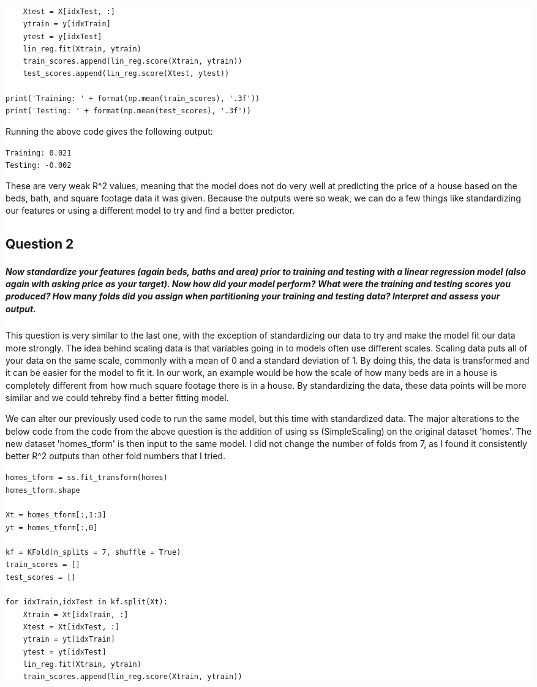 ```
    Xtest = X[idxTest, :]
    ytrain = y[idxTrain]
    ytest = y[idxTest]
    lin_reg.fit(Xtrain, ytrain)
    train_scores.append(lin_reg.score(Xtrain, ytrain))
    test_scores.append(lin_reg.score(Xtest, ytest))

print('Training: ' + format(np.mean(train_scores), '.3f'))
print('Testing: ' + format(np.mean(test_scores), '.3f'))
```

Running the above code gives the following output:

```
Training: 0.021
Testing: -0.002
```
These are very weak R^2 values, meaning that the model does not do very well at predicting the price of a house based on the beds, bath, and square footage data it was given. Because the outputs were so weak, we can do a few things like standardizing our features or using a different model to try and find a better predictor.


## Question 2
##### Now standardize your features (again beds, baths and area) prior to training and testing with a linear regression model (also again with asking price as your target). Now how did your model perform? What were the training and testing scores you produced? How many folds did you assign when partitioning your training and testing data? Interpret and assess your output.

This question is very similar to the last one, with the exception of standardizing our data to try and make the model fit our data more strongly. The idea behind scaling data is that variables going in to models often use different scales. Scaling data puts all of your data on the same scale, commonly with a mean of 0 and a standard deviation of 1. By doing this, the data is transformed and it can be easier for the model to fit it. In our work, an example would be how the scale of how many beds are in a house is completely different from how much square footage there is in a house. By standardizing the data, these data points will be more similar and we could tehreby find a better fitting model. 

We can alter our previously used code to run the same model, but this time with standardized data. The major alterations to the below code from the code from the above question is the addition of using ss (SimpleScaling) on the original dataset 'homes'. The new dataset 'homes_tform' is then input to the same model. I did not change the number of folds from 7, as I found it consistently better R^2 outputs than other fold numbers that I tried.

```
homes_tform = ss.fit_transform(homes)
homes_tform.shape

Xt = homes_tform[:,1:3]
yt = homes_tform[:,0]

kf = KFold(n_splits = 7, shuffle = True)
train_scores = []
test_scores = []

for idxTrain,idxTest in kf.split(Xt):
    Xtrain = Xt[idxTrain, :]
    Xtest = Xt[idxTest, :]
    ytrain = yt[idxTrain]
    ytest = yt[idxTest]
    lin_reg.fit(Xtrain, ytrain)
    train_scores.append(lin_reg.score(Xtrain, ytrain))
```